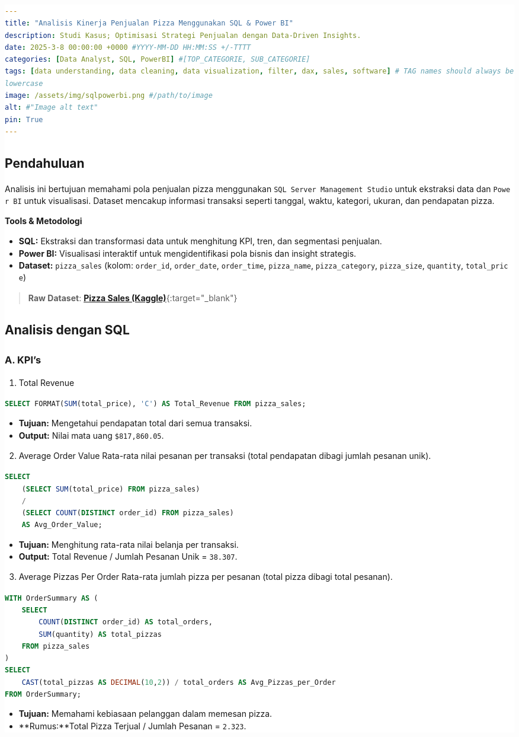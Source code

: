 ```yaml
---
title: "Analisis Kinerja Penjualan Pizza Menggunakan SQL & Power BI"
description: Studi Kasus; Optimisasi Strategi Penjualan dengan Data-Driven Insights.
date: 2025-3-8 00:00:00 +0000 #YYYY-MM-DD HH:MM:SS +/-TTTT
categories: [Data Analyst, SQL, PowerBI] #[TOP_CATEGORIE, SUB_CATEGORIE]
tags: [data understanding, data cleaning, data visualization, filter, dax, sales, software] # TAG names should always be lowercase
image: /assets/img/sqlpowerbi.png #/path/to/image
alt: #"Image alt text"
pin: True
---
```



## Pendahuluan
Analisis ini bertujuan memahami pola penjualan pizza menggunakan `SQL Server Management Studio` untuk ekstraksi data dan `Power BI` untuk visualisasi. Dataset mencakup informasi transaksi seperti tanggal, waktu, kategori, ukuran, dan pendapatan pizza.

**Tools & Metodologi**
- **SQL:** Ekstraksi dan transformasi data untuk menghitung KPI, tren, dan segmentasi penjualan.
- **Power BI:** Visualisasi interaktif untuk mengidentifikasi pola bisnis dan insight strategis.
- **Dataset:** `pizza_sales` (kolom: `order_id`, `order_date`, `order_time`, `pizza_name`, `pizza_category`, `pizza_size`, `quantity`, `total_price`)

>**Raw Dataset**: [**Pizza Sales (Kaggle)**](https://www.kaggle.com/datasets/nextmillionaire/pizza-sales-dataset){:target="_blank"}

## Analisis dengan SQL
### A. KPI’s
1. Total Revenue
```sql
SELECT FORMAT(SUM(total_price), 'C') AS Total_Revenue FROM pizza_sales;
```
- **Tujuan:** Mengetahui pendapatan total dari semua transaksi.
- **Output:** Nilai mata uang `$817,860.05`.

2. Average Order Value
Rata-rata nilai pesanan per transaksi (total pendapatan dibagi jumlah pesanan unik).
```sql
SELECT 
    (SELECT SUM(total_price) FROM pizza_sales) 
    / 
    (SELECT COUNT(DISTINCT order_id) FROM pizza_sales) 
    AS Avg_Order_Value;
```
- **Tujuan:** Menghitung rata-rata nilai belanja per transaksi.
- **Output:** Total Revenue / Jumlah Pesanan Unik = `38.307`.

3. Average Pizzas Per Order
Rata-rata jumlah pizza per pesanan (total pizza dibagi total pesanan).
```sql
WITH OrderSummary AS (
    SELECT 
        COUNT(DISTINCT order_id) AS total_orders,
        SUM(quantity) AS total_pizzas
    FROM pizza_sales
)
SELECT 
    CAST(total_pizzas AS DECIMAL(10,2)) / total_orders AS Avg_Pizzas_per_Order
FROM OrderSummary;
```
- **Tujuan:** Memahami kebiasaan pelanggan dalam memesan pizza.
- **Rumus:**Total Pizza Terjual / Jumlah Pesanan = `2.323`.